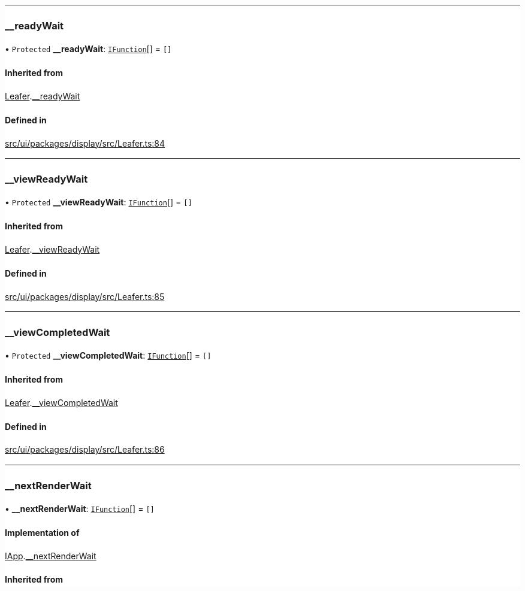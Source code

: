 ___

### \_\_readyWait

• `Protected` **\_\_readyWait**: [`IFunction`](../interfaces/IFunction.md)[] = `[]`

#### Inherited from

[Leafer](Leafer.md).[__readyWait](Leafer.md#__readywait)

#### Defined in

[src/ui/packages/display/src/Leafer.ts:84](https://github.com/leaferjs/leafer-ui/blob/bf25826307b66b28129b03872bb2832c8787db48/packages/display/src/Leafer.ts#L84)

___

### \_\_viewReadyWait

• `Protected` **\_\_viewReadyWait**: [`IFunction`](../interfaces/IFunction.md)[] = `[]`

#### Inherited from

[Leafer](Leafer.md).[__viewReadyWait](Leafer.md#__viewreadywait)

#### Defined in

[src/ui/packages/display/src/Leafer.ts:85](https://github.com/leaferjs/leafer-ui/blob/bf25826307b66b28129b03872bb2832c8787db48/packages/display/src/Leafer.ts#L85)

___

### \_\_viewCompletedWait

• `Protected` **\_\_viewCompletedWait**: [`IFunction`](../interfaces/IFunction.md)[] = `[]`

#### Inherited from

[Leafer](Leafer.md).[__viewCompletedWait](Leafer.md#__viewcompletedwait)

#### Defined in

[src/ui/packages/display/src/Leafer.ts:86](https://github.com/leaferjs/leafer-ui/blob/bf25826307b66b28129b03872bb2832c8787db48/packages/display/src/Leafer.ts#L86)

___

### \_\_nextRenderWait

• **\_\_nextRenderWait**: [`IFunction`](../interfaces/IFunction.md)[] = `[]`

#### Implementation of

[IApp](../interfaces/IApp.md).[__nextRenderWait](../interfaces/IApp.md#__nextrenderwait)

#### Inherited from
